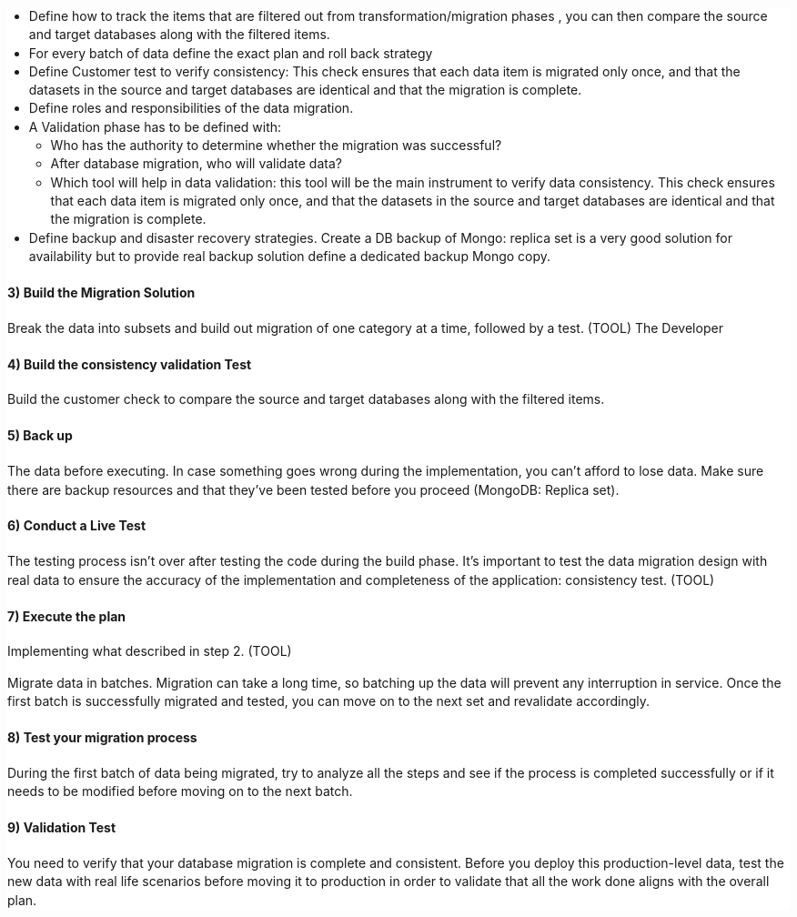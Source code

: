   * Define how to track the items that are filtered out from transformation/migration phases , you can then compare the source and target databases along with the filtered items.
  * For every batch of data define the exact plan and roll back strategy
  * Define Customer test to verify consistency: This check ensures that each data item is migrated only once, and that the datasets in the source and target databases are identical and that the migration is complete.
* Define roles and responsibilities of the data migration.
* A Validation phase has to be defined with:
  * Who has the authority to determine whether the migration was successful?
  * After database migration, who will validate data?
  * Which tool will help in data validation: this tool will be the main instrument to verify data consistency. This check ensures that each data item is migrated only once, and that the datasets in the source and target databases are identical and that the migration is complete.
* Define  backup and disaster recovery strategies. Create a DB backup of Mongo: replica set is a very good solution for availability but to provide real backup solution define a dedicated backup Mongo copy.

#### 3) Build the Migration Solution&#x20;

Break the data into subsets and build out migration of one category at a time, followed by a test. (TOOL) The Developer

#### 4) Build the consistency validation Test

Build the customer check to compare the source and target databases along with the filtered items.

#### 5) Back up

The data before executing. In case something goes wrong during the implementation, you can’t afford to lose data. Make sure there are backup resources and that they’ve been tested before you proceed (MongoDB: Replica set).

#### 6) Conduct a Live Test

The testing process isn’t over after testing the code during the build phase. It’s important to test the data migration design with real data to ensure the accuracy of the implementation and completeness of the application: consistency test. (TOOL)

#### 7) Execute the plan

Implementing what described in step 2. (TOOL)

Migrate data in batches. Migration can take a long time, so batching up the data will prevent any interruption in service. Once the first batch is successfully migrated and tested, you can move on to the next set and revalidate accordingly.

#### 8) Test your migration process

During the first batch of data being migrated, try to analyze all the steps and see if the process is completed successfully or if it needs to be modified before moving on to the next batch.

#### 9) Validation Test

You need to verify that your database migration is complete and consistent. Before you deploy this production-level data, test the new data with real life scenarios before moving it to production in order to validate that all the work done aligns with the overall plan.
